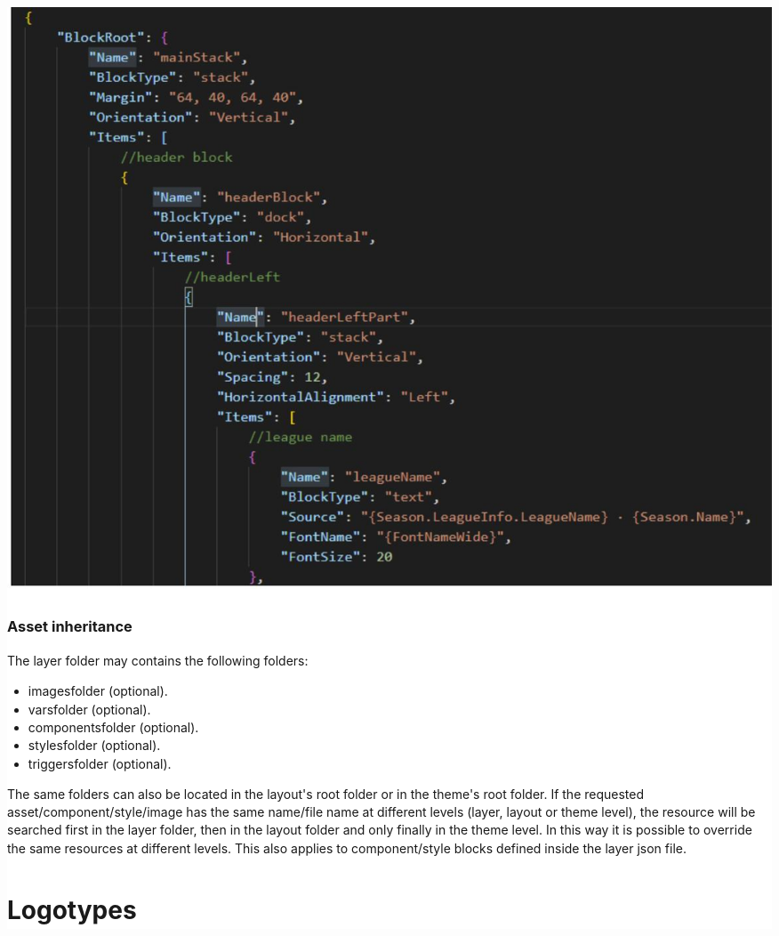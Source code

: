 ![](_page_12_Picture_0.jpeg)

### **Asset inheritance**

The layer folder may contains the following folders:

- imagesfolder (optional).
- varsfolder (optional).
- componentsfolder (optional).
- stylesfolder (optional).
- triggersfolder (optional).

The same folders can also be located in the layout's root folder or in the theme's root folder. If the requested asset/component/style/image has the same name/file name at different levels (layer, layout or theme level), the resource will be searched first in the layer folder, then in the layout folder and only finally in the theme level. In this way it is possible to override the same resources at different levels. This also applies to component/style blocks defined inside the layer json file.

# **Logotypes**
